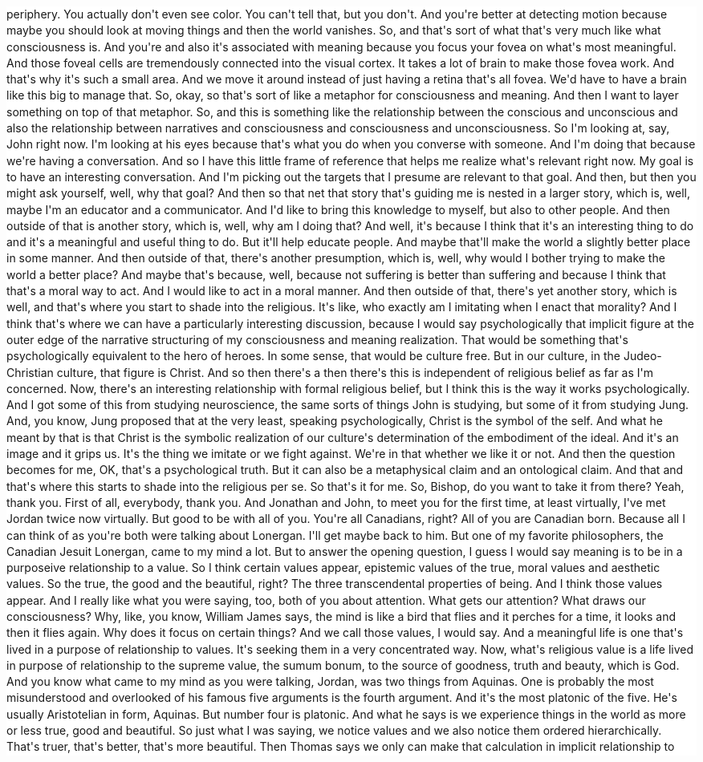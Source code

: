 periphery. You actually don't even see color. You can't tell that, but you don't. And you're better at detecting motion because maybe you should look at moving things and then the world vanishes. So, and that's sort of what that's very much like what consciousness is. And you're and also it's associated with meaning because you focus your fovea on what's most meaningful. And those foveal cells are tremendously connected into the visual cortex. It takes a lot of brain to make those fovea work. And that's why it's such a small area. And we move it around instead of just having a retina that's all fovea. We'd have to have a brain like this big to manage that. So, okay, so that's sort of like a metaphor for consciousness and meaning. And then I want to layer something on top of that metaphor. So, and this is something like the relationship between the conscious and unconscious and also the relationship between narratives and consciousness and consciousness and unconsciousness. So I'm looking at, say, John right now. I'm looking at his eyes because that's what you do when you converse with someone. And I'm doing that because we're having a conversation. And so I have this little frame of reference that helps me realize what's relevant right now. My goal is to have an interesting conversation. And I'm picking out the targets that I presume are relevant to that goal. And then, but then you might ask yourself, well, why that goal? And then so that net that story that's guiding me is nested in a larger story, which is, well, maybe I'm an educator and a communicator. And I'd like to bring this knowledge to myself, but also to other people. And then outside of that is another story, which is, well, why am I doing that? And well, it's because I think that it's an interesting thing to do and it's a meaningful and useful thing to do. But it'll help educate people. And maybe that'll make the world a slightly better place in some manner. And then outside of that, there's another presumption, which is, well, why would I bother trying to make the world a better place? And maybe that's because, well, because not suffering is better than suffering and because I think that that's a moral way to act. And I would like to act in a moral manner. And then outside of that, there's yet another story, which is well, and that's where you start to shade into the religious. It's like, who exactly am I imitating when I enact that morality? And I think that's where we can have a particularly interesting discussion, because I would say psychologically that implicit figure at the outer edge of the narrative structuring of my consciousness and meaning realization. That would be something that's psychologically equivalent to the hero of heroes. In some sense, that would be culture free. But in our culture, in the Judeo-Christian culture, that figure is Christ. And so then there's a then there's this is independent of religious belief as far as I'm concerned. Now, there's an interesting relationship with formal religious belief, but I think this is the way it works psychologically. And I got some of this from studying neuroscience, the same sorts of things John is studying, but some of it from studying Jung. And, you know, Jung proposed that at the very least, speaking psychologically, Christ is the symbol of the self. And what he meant by that is that Christ is the symbolic realization of our culture's determination of the embodiment of the ideal. And it's an image and it grips us. It's the thing we imitate or we fight against. We're in that whether we like it or not. And then the question becomes for me, OK, that's a psychological truth. But it can also be a metaphysical claim and an ontological claim. And that and that's where this starts to shade into the religious per se. So that's it for me. So, Bishop, do you want to take it from there? Yeah, thank you. First of all, everybody, thank you. And Jonathan and John, to meet you for the first time, at least virtually, I've met Jordan twice now virtually. But good to be with all of you. You're all Canadians, right? All of you are Canadian born. Because all I can think of as you're both were talking about Lonergan. I'll get maybe back to him. But one of my favorite philosophers, the Canadian Jesuit Lonergan, came to my mind a lot. But to answer the opening question, I guess I would say meaning is to be in a purposeive relationship to a value. So I think certain values appear, epistemic values of the true, moral values and aesthetic values. So the true, the good and the beautiful, right? The three transcendental properties of being. And I think those values appear. And I really like what you were saying, too, both of you about attention. What gets our attention? What draws our consciousness? Why, like, you know, William James says, the mind is like a bird that flies and it perches for a time, it looks and then it flies again. Why does it focus on certain things? And we call those values, I would say. And a meaningful life is one that's lived in a purpose of relationship to values. It's seeking them in a very concentrated way. Now, what's religious value is a life lived in purpose of relationship to the supreme value, the sumum bonum, to the source of goodness, truth and beauty, which is God. And you know what came to my mind as you were talking, Jordan, was two things from Aquinas. One is probably the most misunderstood and overlooked of his famous five arguments is the fourth argument. And it's the most platonic of the five. He's usually Aristotelian in form, Aquinas. But number four is platonic. And what he says is we experience things in the world as more or less true, good and beautiful. So just what I was saying, we notice values and we also notice them ordered hierarchically. That's truer, that's better, that's more beautiful. Then Thomas says we only can make that calculation in implicit relationship to